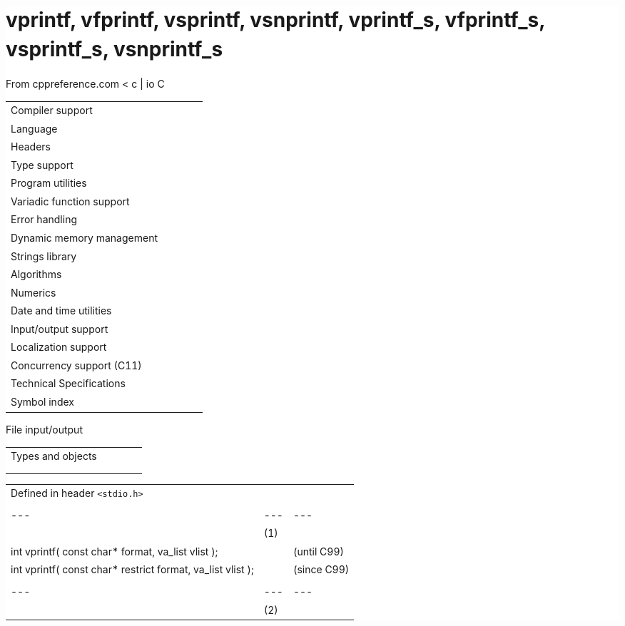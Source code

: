 # vprintf, vfprintf, vsprintf, vsnprintf, vprintf_s, vfprintf_s, vsprintf_s, vsnprintf_s

From cppreference.com
< c‎ | io
 C

|  |  |  |  |  |
| --- | --- | --- | --- | --- |
| Compiler support | | | | |
| Language | | | | |
| Headers | | | | |
| Type support | | | | |
| Program utilities | | | | |
| Variadic function support | | | | |
| Error handling | | | | |
| Dynamic memory management | | | | |
| Strings library | | | | |
| Algorithms | | | | |
| Numerics | | | | |
| Date and time utilities | | | | |
| Input/output support | | | | |
| Localization support | | | | |
| Concurrency support (C11) | | | | |
| Technical Specifications | | | | |
| Symbol index | | | | |

 File input/output

|  |  |  |  |  |
| --- | --- | --- | --- | --- |
| Types and objects | | | | |
| |  |  |  |  |  |  |  |  |  |  |  |  |  |  |  |  |  |  |  |  |  |  | | --- | --- | --- | --- | --- | --- | --- | --- | --- | --- | --- | --- | --- | --- | --- | --- | --- | --- | --- | --- | --- | --- | | |  |  |  |  |  | | --- | --- | --- | --- | --- | | stdinstdoutstderr | | | | | | |  |  |  |  |  | | --- | --- | --- | --- | --- | | FILE | | | | | | fpos_t | | | | | |  | | | | | | |
| |  |  |  |  |  | | --- | --- | --- | --- | --- | | Functions | | | | | | File access | | | | | | |  |  |  |  |  | | --- | --- | --- | --- | --- | | fopenfopen_s(C11) | | | | | | freopenfreopen_s(C11) | | | | | | fwide(C95) | | | | | | |  |  |  |  |  | | --- | --- | --- | --- | --- | | setbuf | | | | | | setvbuf | | | | | | fclose | | | | | | fflush | | | | | |  | | | | | | | Unformatted input/output | | | | | | |  |  |  |  |  | | --- | --- | --- | --- | --- | | fgetc | | | | | | fgets | | | | | | fputc | | | | | | fputs | | | | | | getchar | | | | | | getsgets_s(until C11)(C11) | | | | | | putchar | | | | | | puts | | | | | | ungetc | | | | | | |  |  |  |  |  | | --- | --- | --- | --- | --- | | fgetwcgetwc(C95)(C95) | | | | | | fgetws(C95) | | | | | | fputwcputwc(C95)(C95) | | | | | | fputws(C95) | | | | | | getwchar(C95) | | | | | | putwchar(C95) | | | | | | ungetwc(C95) | | | | | |  | | | | | | | Formatted input | | | | | | |  |  |  |  |  | | --- | --- | --- | --- | --- | | scanffscanfsscanfscanf_sfscanf_ssscanf_s(C11)(C11)(C11) | | | | | | wscanffwscanfswscanfwscanf_sfwscanf_sswscanf_s(C95)(C95)(C95)(C11)(C11)(C11) | | | | | | |  |  |  |  |  | | --- | --- | --- | --- | --- | | vscanfvfscanfvsscanfvscanf_svfscanf_svsscanf_s(C99)(C99)(C99)(C11)(C11)(C11) | | | | | | vwscanfvfwscanfvswscanfvwscanf_svfwscanf_svswscanf_s(C99)(C99)(C99)(C11)(C11)(C11) | | | | | | | |  |  |  |  |  | | --- | --- | --- | --- | --- | | Direct input/output | | | | | | |  |  |  |  |  | | --- | --- | --- | --- | --- | | fread | | | | | | |  |  |  |  |  | | --- | --- | --- | --- | --- | | fwrite | | | | | | | Formatted output | | | | | | |  |  |  |  |  | | --- | --- | --- | --- | --- | | printffprintfsprintfsnprintfprintf_sfprintf_ssprintf_ssnprintf_s(C99)(C11)(C11)(C11)(C11) | | | | | | wprintffwprintfswprintfwprintf_sfwprintf_sswprintf_ssnwprintf_s(C95)(C95)(C95)(C11)(C11)(C11)(C11) | | | | | | |  |  |  |  |  | | --- | --- | --- | --- | --- | | ****vprintfvfprintfvsprintfvsnprintfvprintf_svfprintf_svsprintf_svsnprintf_s****(C99)(C11)(C11)(C11)(C11) | | | | | | vwprintfvfwprintfvswprintfvwprintf_svfwprintf_svswprintf_svsnwprintf_s(C95)(C95)(C95)(C11)(C11)(C11)(C11) | | | | | | | File positioning | | | | | | |  |  |  |  |  | | --- | --- | --- | --- | --- | | ftell | | | | | | fgetpos | | | | | | fseek | | | | | | |  |  |  |  |  | | --- | --- | --- | --- | --- | | fsetpos | | | | | | rewind | | | | | |  | | | | | | | Error handling | | | | | | |  |  |  |  |  | | --- | --- | --- | --- | --- | | clearerr | | | | | | feof | | | | | | |  |  |  |  |  | | --- | --- | --- | --- | --- | | ferror | | | | | | perror | | | | | | | Operations on files | | | | | | |  |  |  |  |  | | --- | --- | --- | --- | --- | | remove | | | | | | tmpfiletmpfile_s(C11) | | | | | | |  |  |  |  |  | | --- | --- | --- | --- | --- | | rename | | | | | | tmpnamtmpnam_s(C11) | | | | | | |

|  |  |  |
| --- | --- | --- |
| Defined in header `<stdio.h>` |  |  |
|  |  |  |
| --- | --- | --- |
|  | (1) |  |
| int vprintf( const char\* format, va_list vlist ); |  | (until C99) |
| int vprintf( const char\* restrict format, va_list vlist ); |  | (since C99) |
|  |  |  |
| --- | --- | --- |
|  | (2) |  |